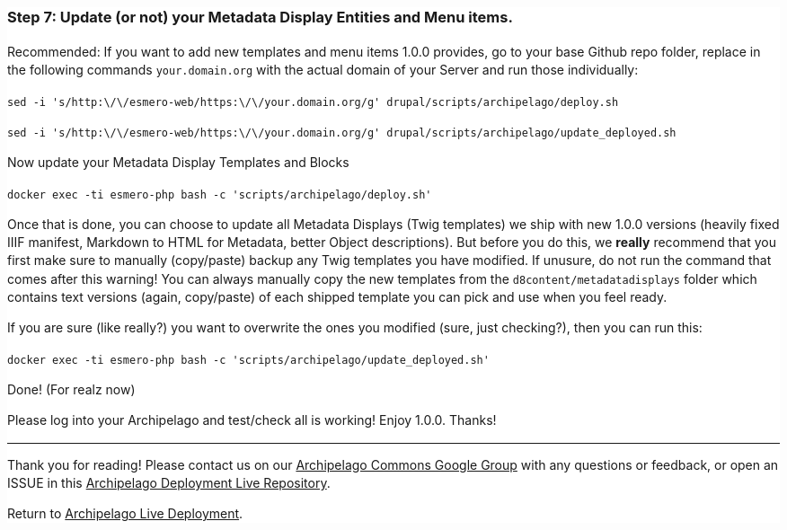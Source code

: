### Step 7: Update (or not) your Metadata Display Entities and Menu items.

Recommended: If you want to add new templates and menu items 1.0.0 provides, go to your base Github repo folder, replace in the following commands `your.domain.org` with the actual domain of your Server and run those individually:

```shell
sed -i 's/http:\/\/esmero-web/https:\/\/your.domain.org/g' drupal/scripts/archipelago/deploy.sh
```

```shell
sed -i 's/http:\/\/esmero-web/https:\/\/your.domain.org/g' drupal/scripts/archipelago/update_deployed.sh
```

Now update your Metadata Display Templates and Blocks

```shell
docker exec -ti esmero-php bash -c 'scripts/archipelago/deploy.sh'
```

Once that is done, you can choose to update all Metadata Displays (Twig templates) we ship with new 1.0.0 versions (heavily fixed IIIF manifest, Markdown to HTML for Metadata, better Object descriptions). But before you do this, we **really** recommend that you first make sure to manually (copy/paste) backup any Twig templates you have modified. If unusure, do not run the command that comes after this warning! You can always manually copy the new templates from the `d8content/metadatadisplays` folder which contains text versions (again, copy/paste) of each shipped template you can pick and use when you feel ready.

If you are sure (like really?) you want to overwrite the ones you modified (sure, just checking?), then you can run this:

```shell
docker exec -ti esmero-php bash -c 'scripts/archipelago/update_deployed.sh'
```

Done! (For realz now)

Please log into your Archipelago and test/check all is working! Enjoy 1.0.0. Thanks!

___

Thank you for reading! Please contact us on our [Archipelago Commons Google Group](https://groups.google.com/forum/#!forum/archipelago-commons) with any questions or feedback, or open an ISSUE in this [Archipelago Deployment Live Repository](https://github.com/esmero/archipelago-deployment-live/).

Return to [Archipelago Live Deployment](../README.md).
